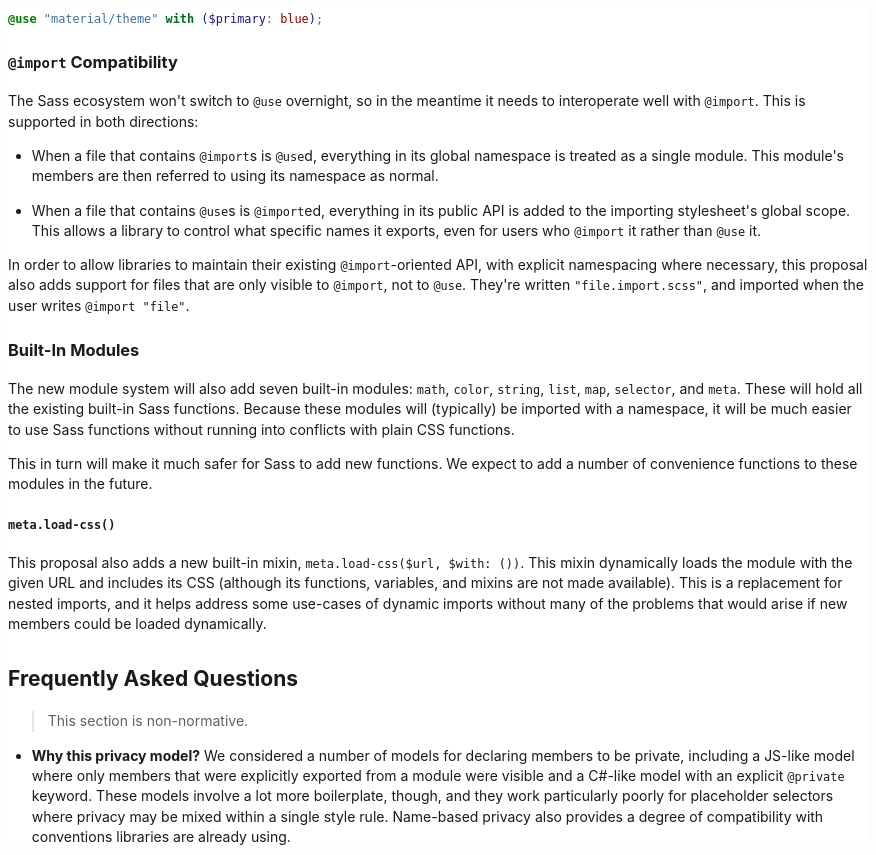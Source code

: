 ```scss
@use "material/theme" with ($primary: blue);
```

### `@import` Compatibility

The Sass ecosystem won't switch to `@use` overnight, so in the meantime it needs
to interoperate well with `@import`. This is supported in both directions:

* When a file that contains `@import`s is `@use`d, everything in its global
  namespace is treated as a single module. This module's members are then
  referred to using its namespace as normal.

* When a file that contains `@use`s is `@import`ed, everything in its public API
  is added to the importing stylesheet's global scope. This allows a library to
  control what specific names it exports, even for users who `@import` it rather
  than `@use` it.

In order to allow libraries to maintain their existing `@import`-oriented API,
with explicit namespacing where necessary, this proposal also adds support for
files that are only visible to `@import`, not to `@use`. They're written
`"file.import.scss"`, and imported when the user writes `@import "file"`.

### Built-In Modules

The new module system will also add seven built-in modules: `math`, `color`,
`string`, `list`, `map`, `selector`, and `meta`. These will hold all the
existing built-in Sass functions. Because these modules will (typically) be
imported with a namespace, it will be much easier to use Sass functions without
running into conflicts with plain CSS functions.

This in turn will make it much safer for Sass to add new functions. We expect to
add a number of convenience functions to these modules in the future.

#### `meta.load-css()`

This proposal also adds a new built-in mixin, `meta.load-css($url, $with: ())`.
This mixin dynamically loads the module with the given URL and includes its CSS
(although its functions, variables, and mixins are not made available). This is
a replacement for nested imports, and it helps address some use-cases of dynamic
imports without many of the problems that would arise if new members could be
loaded dynamically.

## Frequently Asked Questions

> This section is non-normative.

* **Why this privacy model?** We considered a number of models for declaring
  members to be private, including a JS-like model where only members that were
  explicitly exported from a module were visible and a C#-like model with an
  explicit `@private` keyword. These models involve a lot more boilerplate,
  though, and they work particularly poorly for placeholder selectors where
  privacy may be mixed within a single style rule. Name-based privacy also
  provides a degree of compatibility with conventions libraries are already
  using.
